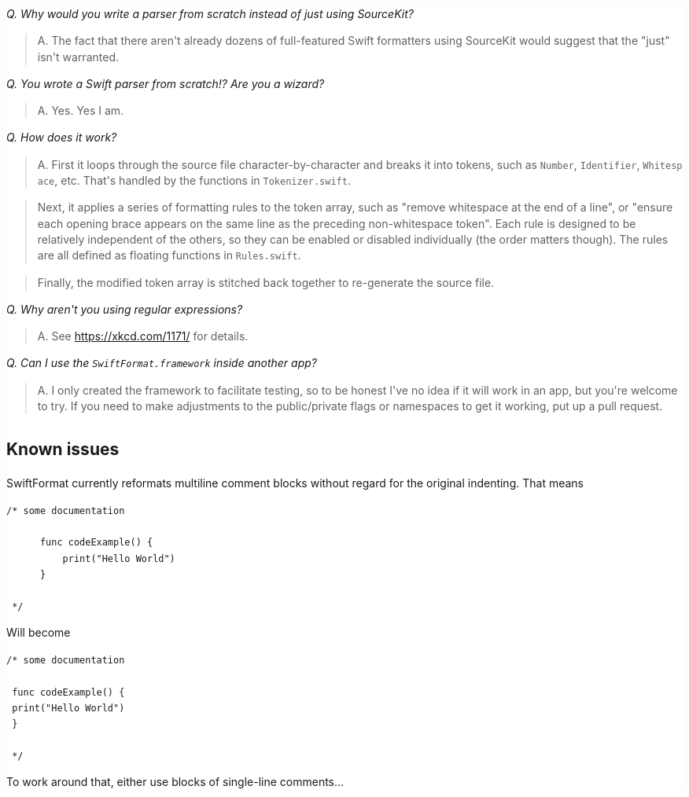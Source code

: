 
*Q. Why would you write a parser from scratch instead of just using SourceKit?*

> A. The fact that there aren't already dozens of full-featured Swift formatters using SourceKit would suggest that the "just" isn't warranted.


*Q. You wrote a Swift parser from scratch!? Are you a wizard?*

> A. Yes. Yes I am.


*Q. How does it work?*

> A. First it loops through the source file character-by-character and breaks it into tokens, such as `Number`, `Identifier`, `Whitespace`, etc. That's handled by the functions in `Tokenizer.swift`.

> Next, it applies a series of formatting rules to the token array, such as "remove whitespace at the end of a line", or "ensure each opening brace appears on the same line as the preceding non-whitespace token". Each rule is designed to be relatively independent of the others, so they can be enabled or disabled individually (the order matters though). The rules are all defined as floating functions in `Rules.swift`.

> Finally, the modified token array is stitched back together to re-generate the source file.


*Q. Why aren't you using regular expressions?*

> A. See https://xkcd.com/1171/ for details.


*Q. Can I use the `SwiftFormat.framework` inside another app?*

> A. I only created the framework to facilitate testing, so to be honest I've no idea if it will work in an app, but you're welcome to try. If you need to make adjustments to the public/private flags or namespaces to get it working, put up a pull request.


Known issues
---------------

SwiftFormat currently reformats multiline comment blocks without regard for the original indenting. That means

    /* some documentation
    
          func codeExample() {
              print("Hello World")
          }
 
     */
     
Will become

	/* some documentation
    
     func codeExample() {
     print("Hello World")
     }
     
     */
     
To work around that, either use blocks of single-line comments...
